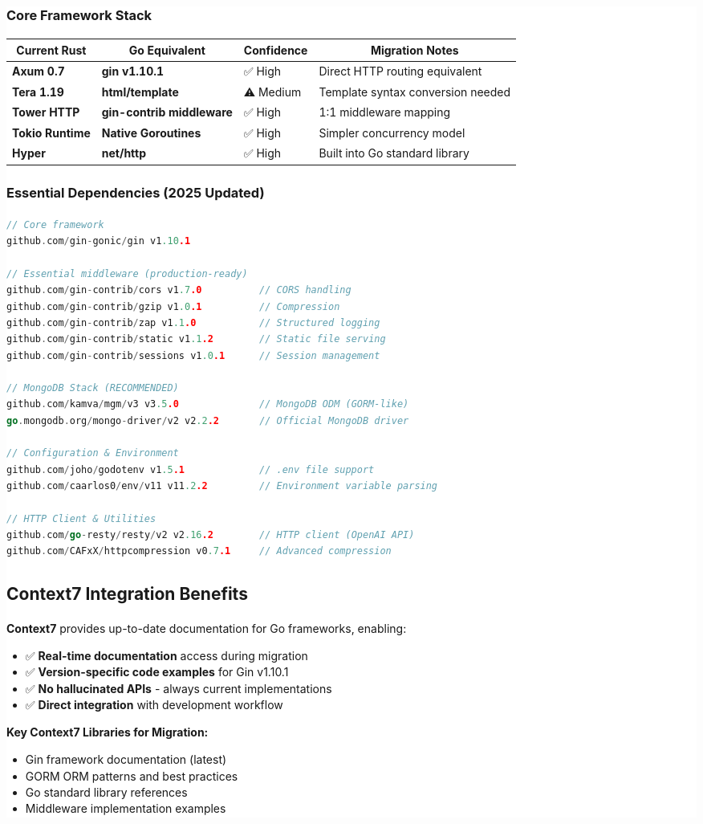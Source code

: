 ### Core Framework Stack

| Current Rust | Go Equivalent | Confidence | Migration Notes |
|--------------|---------------|------------|-----------------|
| **Axum 0.7** | **gin v1.10.1** | ✅ High | Direct HTTP routing equivalent |
| **Tera 1.19** | **html/template** | ⚠️ Medium | Template syntax conversion needed |
| **Tower HTTP** | **gin-contrib middleware** | ✅ High | 1:1 middleware mapping |
| **Tokio Runtime** | **Native Goroutines** | ✅ High | Simpler concurrency model |
| **Hyper** | **net/http** | ✅ High | Built into Go standard library |

### Essential Dependencies (2025 Updated)

```go
// Core framework
github.com/gin-gonic/gin v1.10.1

// Essential middleware (production-ready)
github.com/gin-contrib/cors v1.7.0          // CORS handling
github.com/gin-contrib/gzip v1.0.1          // Compression
github.com/gin-contrib/zap v1.1.0           // Structured logging
github.com/gin-contrib/static v1.1.2        // Static file serving
github.com/gin-contrib/sessions v1.0.1      // Session management

// MongoDB Stack (RECOMMENDED)
github.com/kamva/mgm/v3 v3.5.0              // MongoDB ODM (GORM-like)
go.mongodb.org/mongo-driver/v2 v2.2.2       // Official MongoDB driver

// Configuration & Environment
github.com/joho/godotenv v1.5.1             // .env file support
github.com/caarlos0/env/v11 v11.2.2         // Environment variable parsing

// HTTP Client & Utilities
github.com/go-resty/resty/v2 v2.16.2        // HTTP client (OpenAI API)
github.com/CAFxX/httpcompression v0.7.1     // Advanced compression
```

## Context7 Integration Benefits

**Context7** provides up-to-date documentation for Go frameworks, enabling:

- ✅ **Real-time documentation** access during migration
- ✅ **Version-specific code examples** for Gin v1.10.1
- ✅ **No hallucinated APIs** - always current implementations
- ✅ **Direct integration** with development workflow

**Key Context7 Libraries for Migration:**
- Gin framework documentation (latest)
- GORM ORM patterns and best practices
- Go standard library references
- Middleware implementation examples
